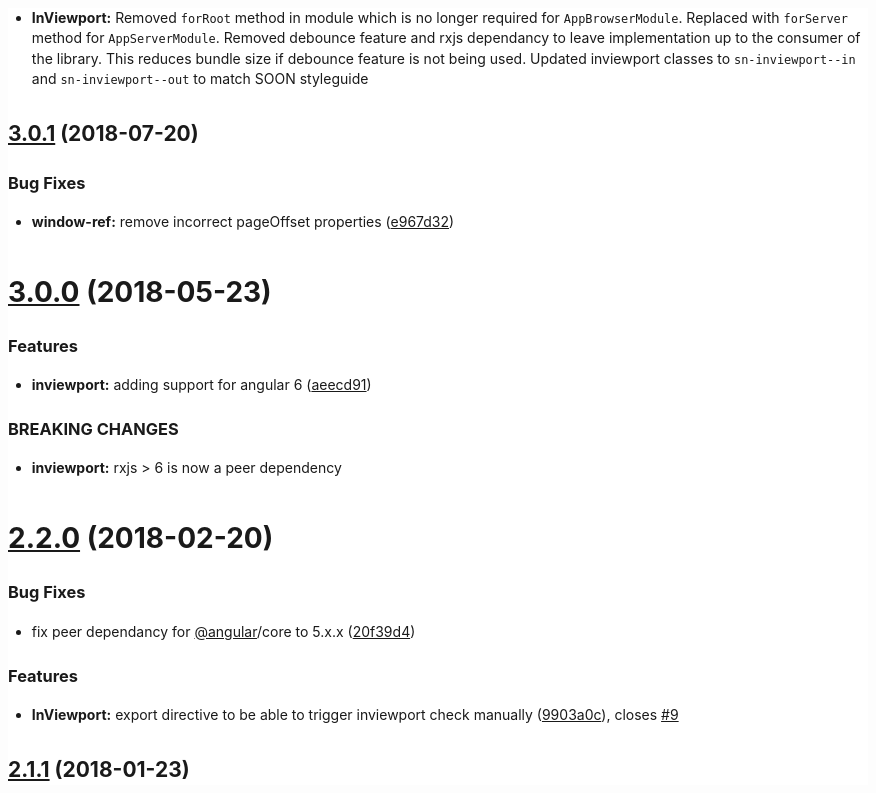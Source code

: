 * **InViewport:** Removed `forRoot` method in module which is no longer required for `AppBrowserModule`. Replaced with `forServer` method for `AppServerModule`. Removed debounce feature and rxjs dependancy to leave implementation up to the consumer of the library. This reduces bundle size if debounce feature is not being used. Updated inviewport classes to `sn-inviewport--in` and `sn-inviewport--out` to match SOON styleguide



<a name="3.0.1"></a>

## [3.0.1](https://github.com/thisissoon/angular-inviewport/compare/v3.0.0...v3.0.1) (2018-07-20)

### Bug Fixes

* **window-ref:** remove incorrect pageOffset properties ([e967d32](https://github.com/thisissoon/angular-inviewport/commit/e967d32))

<a name="3.0.0"></a>

# [3.0.0](https://github.com/thisissoon/angular-inviewport/compare/v2.2.0...v3.0.0) (2018-05-23)

### Features

* **inviewport:** adding support for angular 6 ([aeecd91](https://github.com/thisissoon/angular-inviewport/commit/aeecd91))

### BREAKING CHANGES

* **inviewport:** rxjs > 6 is now a peer dependency

<a name="2.2.0"></a>

# [2.2.0](https://github.com/thisissoon/angular-inviewport/compare/v2.1.1...v2.2.0) (2018-02-20)

### Bug Fixes

* fix peer dependancy for [@angular](https://github.com/angular)/core to 5.x.x ([20f39d4](https://github.com/thisissoon/angular-inviewport/commit/20f39d4))

### Features

* **InViewport:** export directive to be able to trigger inviewport check manually ([9903a0c](https://github.com/thisissoon/angular-inviewport/commit/9903a0c)), closes [#9](https://github.com/thisissoon/angular-inviewport/issues/9)

<a name="2.1.1"></a>

## [2.1.1](https://github.com/thisissoon/angular-inviewport/compare/v2.1.0...v2.1.1) (2018-01-23)
